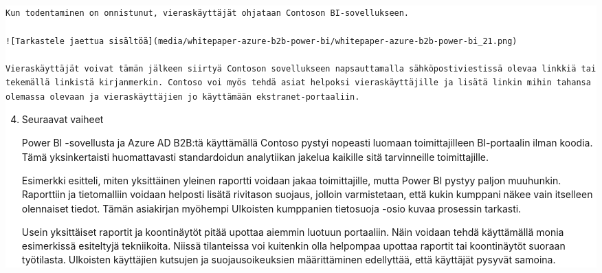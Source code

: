 
    Kun todentaminen on onnistunut, vieraskäyttäjät ohjataan Contoson BI-sovellukseen.

    ![Tarkastele jaettua sisältöä](media/whitepaper-azure-b2b-power-bi/whitepaper-azure-b2b-power-bi_21.png)

    Vieraskäyttäjät voivat tämän jälkeen siirtyä Contoson sovellukseen napsauttamalla sähköpostiviestissä olevaa linkkiä tai tekemällä linkistä kirjanmerkin. Contoso voi myös tehdä asiat helpoksi vieraskäyttäjille ja lisätä linkin mihin tahansa olemassa olevaan ja vieraskäyttäjien jo käyttämään ekstranet-portaaliin.

4. Seuraavat vaiheet

    Power BI -sovellusta ja Azure AD B2B:tä käyttämällä Contoso pystyi nopeasti luomaan toimittajilleen BI-portaalin ilman koodia. Tämä yksinkertaisti huomattavasti standardoidun analytiikan jakelua kaikille sitä tarvinneille toimittajille.

    Esimerkki esitteli, miten yksittäinen yleinen raportti voidaan jakaa toimittajille, mutta Power BI pystyy paljon muuhunkin. Raporttiin ja tietomalliin voidaan helposti lisätä rivitason suojaus, jolloin varmistetaan, että kukin kumppani näkee vain itselleen olennaiset tiedot. Tämän asiakirjan myöhempi Ulkoisten kumppanien tietosuoja -osio kuvaa prosessin tarkasti.

    Usein yksittäiset raportit ja koontinäytöt pitää upottaa aiemmin luotuun portaaliin. Näin voidaan tehdä käyttämällä monia esimerkissä esiteltyjä tekniikoita. Niissä tilanteissa voi kuitenkin olla helpompaa upottaa raportit tai koontinäytöt suoraan työtilasta. Ulkoisten käyttäjien kutsujen ja suojausoikeuksien määrittäminen edellyttää, että käyttäjät pysyvät samoina.
